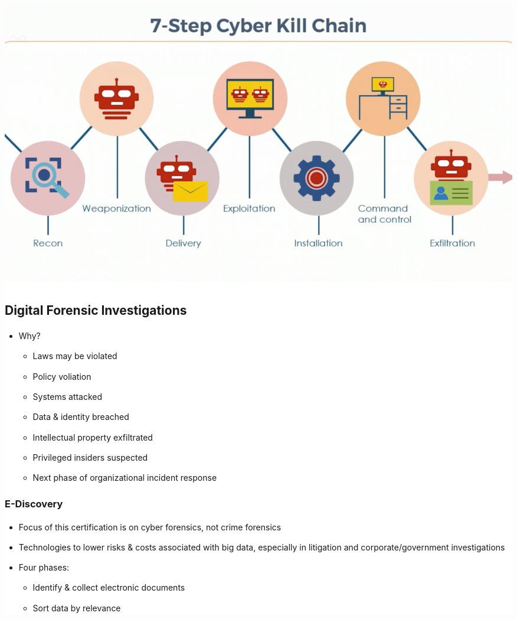 ![cyber_kill_chain](images/014.07-cyber_kill_chain.png)

## **Digital Forensic Investigations**

* Why?

    * Laws may be violated

    * Policy voliation

    * Systems attacked

    * Data & identity breached

    * Intellectual property exfiltrated

    * Privileged insiders suspected

    * Next phase of organizational incident response

### E-Discovery

* Focus of this certification is on cyber forensics, not crime forensics

* Technologies to lower risks & costs associated with big data, especially in litigation and corporate/government investigations

* Four phases:

    * Identify & collect electronic documents

    * Sort data by relevance
